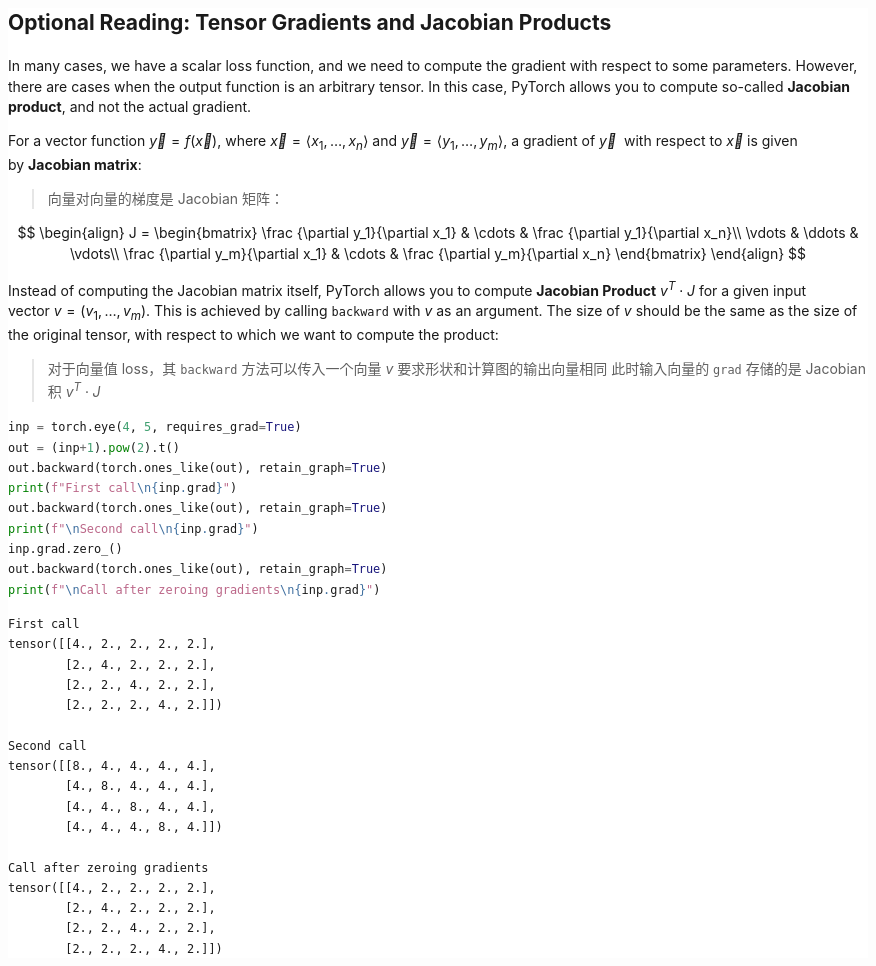 ## Optional Reading: Tensor Gradients and Jacobian Products
In many cases, we have a scalar loss function, and we need to compute the gradient with respect to some parameters. However, there are cases when the output function is an arbitrary tensor. In this case, PyTorch allows you to compute so-called **Jacobian product**, and not the actual gradient.

For a vector function $\vec y = f(\vec x)$, where $\vec x = \langle x_1, \dots, x_n \rangle$ and $\vec y = \langle y_1, \dots, y_m\rangle$, a gradient of $\vec y$ ​ with respect to $\vec x$ is given by **Jacobian matrix**:
> 向量对向量的梯度是 Jacobian 矩阵：

$$
\begin{align}
J = \begin{bmatrix}
\frac {\partial y_1}{\partial x_1} & \cdots & \frac {\partial y_1}{\partial x_n}\\
\vdots & \ddots & \vdots\\
\frac {\partial y_m}{\partial x_1} & \cdots & \frac {\partial y_m}{\partial x_n}
\end{bmatrix}
\end{align}
$$

Instead of computing the Jacobian matrix itself, PyTorch allows you to compute **Jacobian Product** $v^T\cdot J$ for a given input vector $v = (v_1, \dots, v_m)$. This is achieved by calling `backward` with $v$ as an argument. The size of $v$ should be the same as the size of the original tensor, with respect to which we want to compute the product:
> 对于向量值 loss，其 `backward` 方法可以传入一个向量 $v$
> 要求形状和计算图的输出向量相同
> 此时输入向量的 `grad` 存储的是 Jacobian 积 $v^T \cdot J$

```python
inp = torch.eye(4, 5, requires_grad=True)
out = (inp+1).pow(2).t()
out.backward(torch.ones_like(out), retain_graph=True)
print(f"First call\n{inp.grad}")
out.backward(torch.ones_like(out), retain_graph=True)
print(f"\nSecond call\n{inp.grad}")
inp.grad.zero_()
out.backward(torch.ones_like(out), retain_graph=True)
print(f"\nCall after zeroing gradients\n{inp.grad}")
```

```
First call
tensor([[4., 2., 2., 2., 2.],
        [2., 4., 2., 2., 2.],
        [2., 2., 4., 2., 2.],
        [2., 2., 2., 4., 2.]])

Second call
tensor([[8., 4., 4., 4., 4.],
        [4., 8., 4., 4., 4.],
        [4., 4., 8., 4., 4.],
        [4., 4., 4., 8., 4.]])

Call after zeroing gradients
tensor([[4., 2., 2., 2., 2.],
        [2., 4., 2., 2., 2.],
        [2., 2., 4., 2., 2.],
        [2., 2., 2., 4., 2.]])
```

